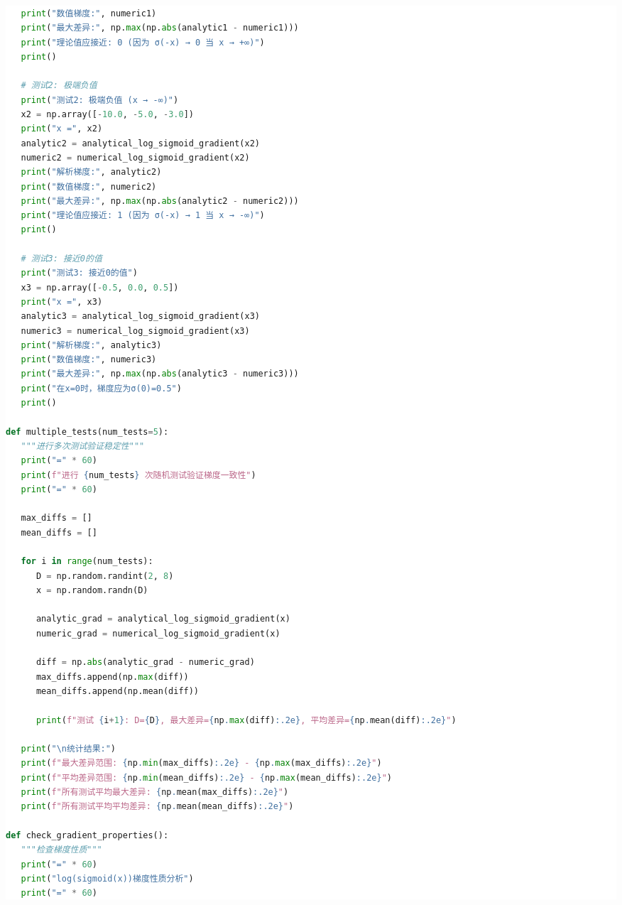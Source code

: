 ```python
   print("数值梯度:", numeric1)
   print("最大差异:", np.max(np.abs(analytic1 - numeric1)))
   print("理论值应接近: 0 (因为 σ(-x) → 0 当 x → +∞)")
   print()

   # 测试2: 极端负值
   print("测试2: 极端负值 (x → -∞)")
   x2 = np.array([-10.0, -5.0, -3.0])
   print("x =", x2)
   analytic2 = analytical_log_sigmoid_gradient(x2)
   numeric2 = numerical_log_sigmoid_gradient(x2)
   print("解析梯度:", analytic2)
   print("数值梯度:", numeric2)
   print("最大差异:", np.max(np.abs(analytic2 - numeric2)))
   print("理论值应接近: 1 (因为 σ(-x) → 1 当 x → -∞)")
   print()

   # 测试3: 接近0的值
   print("测试3: 接近0的值")
   x3 = np.array([-0.5, 0.0, 0.5])
   print("x =", x3)
   analytic3 = analytical_log_sigmoid_gradient(x3)
   numeric3 = numerical_log_sigmoid_gradient(x3)
   print("解析梯度:", analytic3)
   print("数值梯度:", numeric3)
   print("最大差异:", np.max(np.abs(analytic3 - numeric3)))
   print("在x=0时，梯度应为σ(0)=0.5")
   print()

def multiple_tests(num_tests=5):
   """进行多次测试验证稳定性"""
   print("=" * 60)
   print(f"进行 {num_tests} 次随机测试验证梯度一致性")
   print("=" * 60)

   max_diffs = []
   mean_diffs = []

   for i in range(num_tests):
      D = np.random.randint(2, 8)
      x = np.random.randn(D)

      analytic_grad = analytical_log_sigmoid_gradient(x)
      numeric_grad = numerical_log_sigmoid_gradient(x)

      diff = np.abs(analytic_grad - numeric_grad)
      max_diffs.append(np.max(diff))
      mean_diffs.append(np.mean(diff))

      print(f"测试 {i+1}: D={D}, 最大差异={np.max(diff):.2e}, 平均差异={np.mean(diff):.2e}")

   print("\n统计结果:")
   print(f"最大差异范围: {np.min(max_diffs):.2e} - {np.max(max_diffs):.2e}")
   print(f"平均差异范围: {np.min(mean_diffs):.2e} - {np.max(mean_diffs):.2e}")
   print(f"所有测试平均最大差异: {np.mean(max_diffs):.2e}")
   print(f"所有测试平均平均差异: {np.mean(mean_diffs):.2e}")

def check_gradient_properties():
   """检查梯度性质"""
   print("=" * 60)
   print("log(sigmoid(x))梯度性质分析")
   print("=" * 60)

```